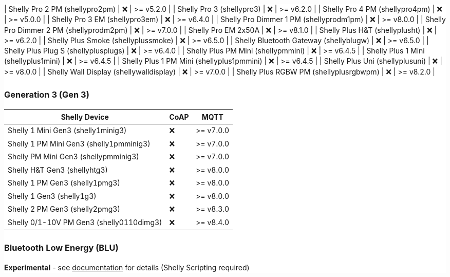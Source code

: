 | Shelly Pro 2 PM (shellypro2pm)            | ❌   | >= v5.2.0 |
| Shelly Pro 3 (shellypro3)                 | ❌   | >= v6.2.0 |
| Shelly Pro 4 PM (shellypro4pm)            | ❌   | >= v5.0.0 |
| Shelly Pro 3 EM (shellypro3em)            | ❌   | >= v6.4.0 |
| Shelly Pro Dimmer 1 PM (shellyprodm1pm)   | ❌   | >= v8.0.0 |
| Shelly Pro Dimmer 2 PM (shellyprodm2pm)   | ❌   | >= v7.0.0 |
| Shelly Pro EM 2x50A                       | ❌   | >= v8.1.0 |
| Shelly Plus H&T (shellyplusht)            | ❌   | >= v6.2.0 |
| Shelly Plus Smoke (shellyplussmoke)       | ❌   | >= v6.5.0 |
| Shelly Bluetooth Gateway (shellyblugw)    | ❌   | >= v6.5.0 |
| Shelly Plus Plug S (shellyplusplugs)      | ❌   | >= v6.4.0 |
| Shelly Plus PM Mini (shellypmmini)        | ❌   | >= v6.4.5 |
| Shelly Plus 1 Mini (shellyplus1mini)      | ❌   | >= v6.4.5 |
| Shelly Plus 1 PM Mini (shellyplus1pmmini) | ❌   | >= v6.4.5 |
| Shelly Plus Uni (shellyplusuni)           | ❌   | >= v8.0.0 |
| Shelly Wall Display (shellywalldisplay)   | ❌   | >= v7.0.0 |
| Shelly Plus RGBW PM (shellyplusrgbwpm)    | ❌   | >= v8.2.0 |

### Generation 3 (Gen 3)

| Shelly Device                             | CoAP | MQTT      |
|-------------------------------------------| ---- | --------- |
| Shelly 1 Mini Gen3 (shelly1minig3)        | ❌   | >= v7.0.0 |
| Shelly 1 PM Mini Gen3 (shelly1pmminig3)   | ❌   | >= v7.0.0 |
| Shelly PM Mini Gen3 (shellypmminig3)      | ❌   | >= v7.0.0 |
| Shelly H&T Gen3 (shellyhtg3)              | ❌   | >= v8.0.0 |
| Shelly 1 PM Gen3 (shelly1pmg3)            | ❌   | >= v8.0.0 |
| Shelly 1 Gen3 (shelly1g3)                 | ❌   | >= v8.0.0 |
| Shelly 2 PM Gen3 (shelly2pmg3)            | ❌   | >= v8.3.0 |
| Shelly 0/1-10V PM Gen3 (shelly0110dimg3)  | ❌   | >= v8.4.0 |

### Bluetooth Low Energy (BLU)

**Experimental** - see [documentation](https://github.com/iobroker-community-adapters/ioBroker.shelly/blob/master/docs/en/ble-devices.md) for details (Shelly Scripting required)
